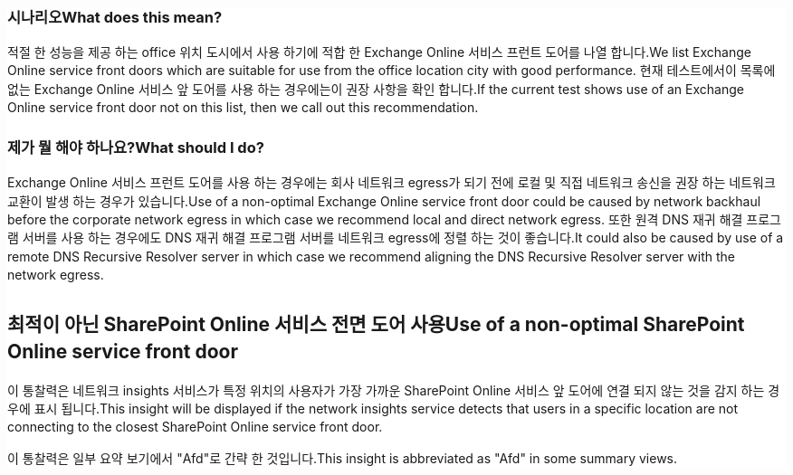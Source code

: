 ### <a name="what-does-this-mean"></a><span data-ttu-id="dcfec-149">시나리오</span><span class="sxs-lookup"><span data-stu-id="dcfec-149">What does this mean?</span></span>

<span data-ttu-id="dcfec-150">적절 한 성능을 제공 하는 office 위치 도시에서 사용 하기에 적합 한 Exchange Online 서비스 프런트 도어를 나열 합니다.</span><span class="sxs-lookup"><span data-stu-id="dcfec-150">We list Exchange Online service front doors which are suitable for use from the office location city with good performance.</span></span> <span data-ttu-id="dcfec-151">현재 테스트에서이 목록에 없는 Exchange Online 서비스 앞 도어를 사용 하는 경우에는이 권장 사항을 확인 합니다.</span><span class="sxs-lookup"><span data-stu-id="dcfec-151">If the current test shows use of an Exchange Online service front door not on this list, then we call out this recommendation.</span></span>

### <a name="what-should-i-do"></a><span data-ttu-id="dcfec-152">제가 뭘 해야 하나요?</span><span class="sxs-lookup"><span data-stu-id="dcfec-152">What should I do?</span></span>

<span data-ttu-id="dcfec-153">Exchange Online 서비스 프런트 도어를 사용 하는 경우에는 회사 네트워크 egress가 되기 전에 로컬 및 직접 네트워크 송신을 권장 하는 네트워크 교환이 발생 하는 경우가 있습니다.</span><span class="sxs-lookup"><span data-stu-id="dcfec-153">Use of a non-optimal Exchange Online service front door could be caused by network backhaul before the corporate network egress in which case we recommend local and direct network egress.</span></span> <span data-ttu-id="dcfec-154">또한 원격 DNS 재귀 해결 프로그램 서버를 사용 하는 경우에도 DNS 재귀 해결 프로그램 서버를 네트워크 egress에 정렬 하는 것이 좋습니다.</span><span class="sxs-lookup"><span data-stu-id="dcfec-154">It could also be caused by use of a remote DNS Recursive Resolver server in which case we recommend aligning the DNS Recursive Resolver server with the network egress.</span></span>

## <a name="use-of-a-non-optimal-sharepoint-online-service-front-door"></a><span data-ttu-id="dcfec-155">최적이 아닌 SharePoint Online 서비스 전면 도어 사용</span><span class="sxs-lookup"><span data-stu-id="dcfec-155">Use of a non-optimal SharePoint Online service front door</span></span>

<span data-ttu-id="dcfec-156">이 통찰력은 네트워크 insights 서비스가 특정 위치의 사용자가 가장 가까운 SharePoint Online 서비스 앞 도어에 연결 되지 않는 것을 감지 하는 경우에 표시 됩니다.</span><span class="sxs-lookup"><span data-stu-id="dcfec-156">This insight will be displayed if the network insights service detects that users in a specific location are not connecting to the closest SharePoint Online service front door.</span></span>

<span data-ttu-id="dcfec-157">이 통찰력은 일부 요약 보기에서 "Afd"로 간략 한 것입니다.</span><span class="sxs-lookup"><span data-stu-id="dcfec-157">This insight is abbreviated as "Afd" in some summary views.</span></span>
